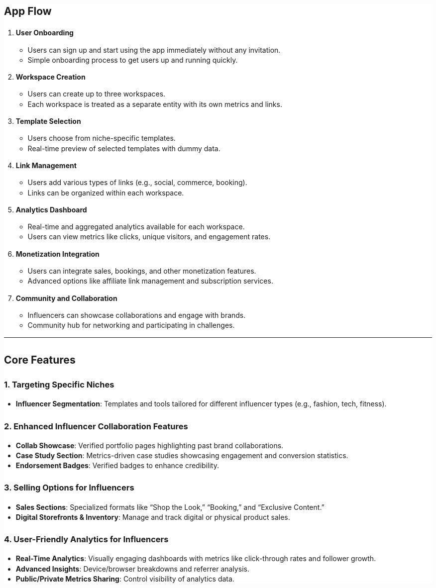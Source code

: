 ## App Flow

1. **User Onboarding**
   - Users can sign up and start using the app immediately without any invitation.
   - Simple onboarding process to get users up and running quickly.

2. **Workspace Creation**
   - Users can create up to three workspaces.
   - Each workspace is treated as a separate entity with its own metrics and links.

3. **Template Selection**
   - Users choose from niche-specific templates.
   - Real-time preview of selected templates with dummy data.

4. **Link Management**
   - Users add various types of links (e.g., social, commerce, booking).
   - Links can be organized within each workspace.

5. **Analytics Dashboard**
   - Real-time and aggregated analytics available for each workspace.
   - Users can view metrics like clicks, unique visitors, and engagement rates.

6. **Monetization Integration**
   - Users can integrate sales, bookings, and other monetization features.
   - Advanced options like affiliate link management and subscription services.

7. **Community and Collaboration**
   - Influencers can showcase collaborations and engage with brands.
   - Community hub for networking and participating in challenges.

---

## Core Features

### 1. Targeting Specific Niches
- **Influencer Segmentation**: Templates and tools tailored for different influencer types (e.g., fashion, tech, fitness).

### 2. Enhanced Influencer Collaboration Features
- **Collab Showcase**: Verified portfolio pages highlighting past brand collaborations.
- **Case Study Section**: Metrics-driven case studies showcasing engagement and conversion statistics.
- **Endorsement Badges**: Verified badges to enhance credibility.

### 3. Selling Options for Influencers
- **Sales Sections**: Specialized formats like “Shop the Look,” “Booking,” and “Exclusive Content.”
- **Digital Storefronts & Inventory**: Manage and track digital or physical product sales.

### 4. User-Friendly Analytics for Influencers
- **Real-Time Analytics**: Visually engaging dashboards with metrics like click-through rates and follower growth.
- **Advanced Insights**: Device/browser breakdowns and referrer analysis.
- **Public/Private Metrics Sharing**: Control visibility of analytics data.
